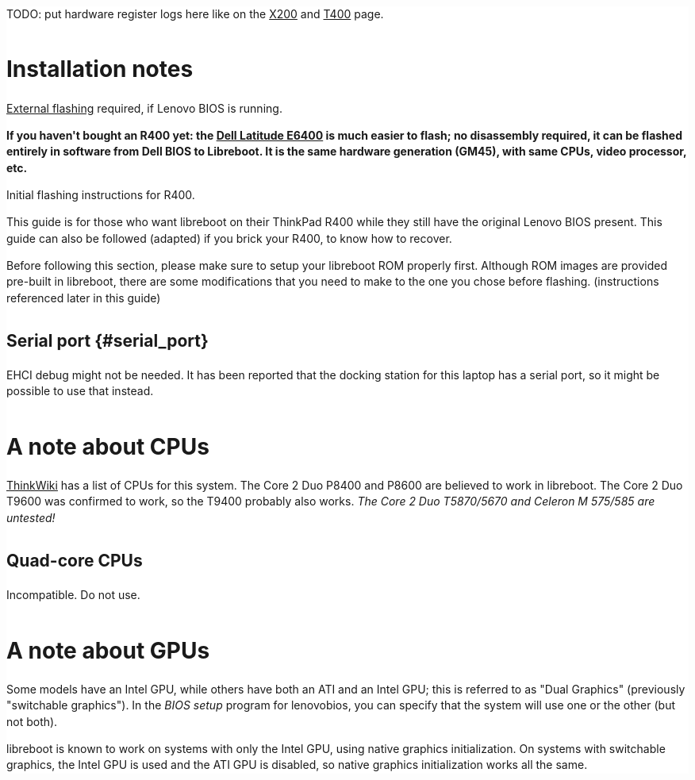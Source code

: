 TODO: put hardware register logs here like on the [X200](x200) and
[T400](t400) page.

Installation notes
==================

[External flashing](spi) required, if Lenovo BIOS is running.

**If you haven't bought an R400 yet: the [Dell Latitude
E6400](latitude) is much easier to flash; no disassembly required,
it can be flashed entirely in software from Dell BIOS to Libreboot. It is the
same hardware generation (GM45), with same CPUs, video processor, etc.**

Initial flashing instructions for R400.

This guide is for those who want libreboot on their ThinkPad R400 while
they still have the original Lenovo BIOS present. This guide can also be
followed (adapted) if you brick your R400, to know how to recover.

Before following this section, please make sure to setup your libreboot
ROM properly first. Although ROM images are provided pre-built in
libreboot, there are some modifications that you need to make to the one
you chose before flashing. (instructions referenced later in this guide)

Serial port {#serial_port}
-----------

EHCI debug might not be needed. It has been reported that the docking
station for this laptop has a serial port, so it might be possible to
use that instead.

A note about CPUs
=================

[ThinkWiki](http://www.thinkwiki.org/wiki/Category:R400) has a list of
CPUs for this system. The Core 2 Duo P8400 and P8600 are believed to
work in libreboot. The Core 2 Duo T9600 was confirmed to work, so the
T9400 probably also works. *The Core 2 Duo T5870/5670 and Celeron M
575/585 are untested!*

Quad-core CPUs
--------------

Incompatible. Do not use.

A note about GPUs
=================

Some models have an Intel GPU, while others have both an ATI and an
Intel GPU; this is referred to as "Dual Graphics" (previously
"switchable graphics"). In the *BIOS setup* program for lenovobios,
you can specify that the system will use one or the other (but not
both).

libreboot is known to work on systems with only the Intel GPU, using
native graphics initialization. On systems with switchable graphics, the
Intel GPU is used and the ATI GPU is disabled, so native graphics
initialization works all the same.
